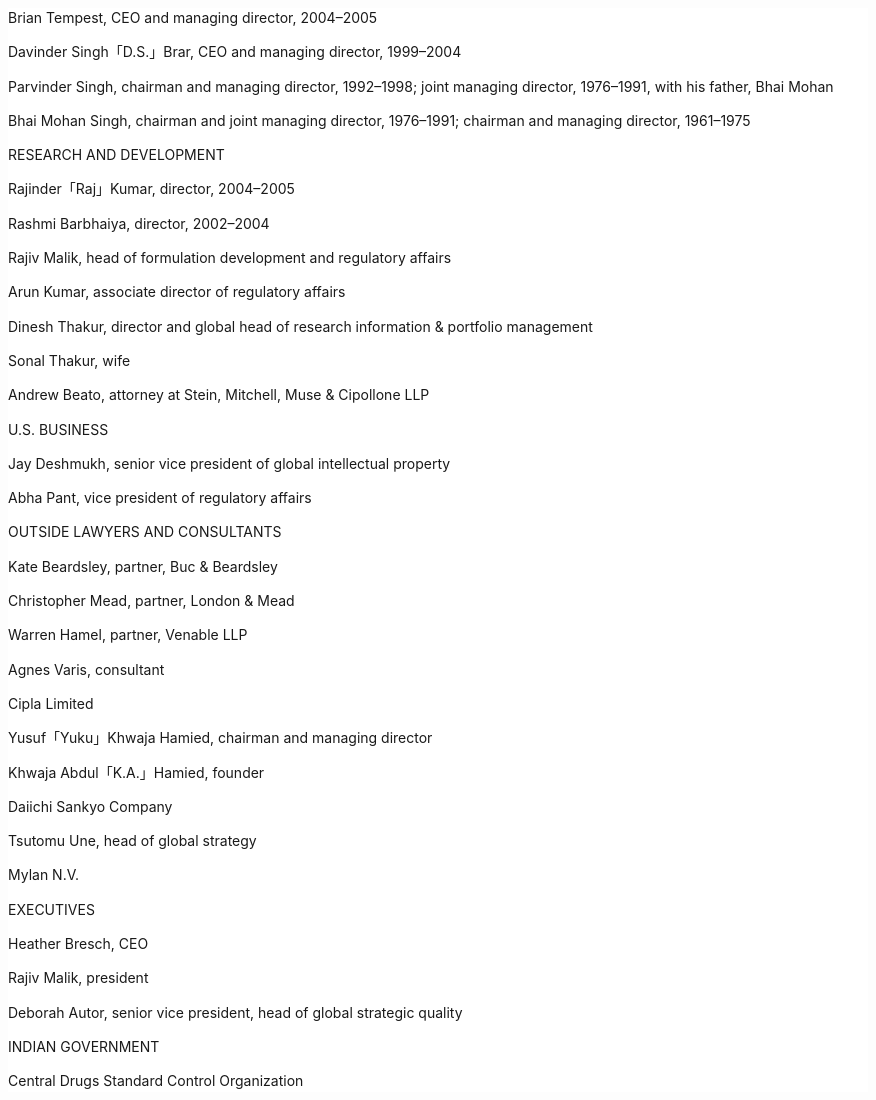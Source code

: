 Brian Tempest, CEO and managing director, 2004–2005

Davinder Singh「D.S.」Brar, CEO and managing director, 1999–2004

Parvinder Singh, chairman and managing director, 1992–1998; joint managing director, 1976–1991, with his father, Bhai Mohan

Bhai Mohan Singh, chairman and joint managing director, 1976–1991; chairman and managing director, 1961–1975

RESEARCH AND DEVELOPMENT

Rajinder「Raj」Kumar, director, 2004–2005

Rashmi Barbhaiya, director, 2002–2004

Rajiv Malik, head of formulation development and regulatory affairs

Arun Kumar, associate director of regulatory affairs

Dinesh Thakur, director and global head of research information & portfolio management

Sonal Thakur, wife

Andrew Beato, attorney at Stein, Mitchell, Muse & Cipollone LLP

U.S. BUSINESS

Jay Deshmukh, senior vice president of global intellectual property

Abha Pant, vice president of regulatory affairs

OUTSIDE LAWYERS AND CONSULTANTS

Kate Beardsley, partner, Buc & Beardsley

Christopher Mead, partner, London & Mead

Warren Hamel, partner, Venable LLP

Agnes Varis, consultant

Cipla Limited

Yusuf「Yuku」Khwaja Hamied, chairman and managing director

Khwaja Abdul「K.A.」Hamied, founder

Daiichi Sankyo Company

Tsutomu Une, head of global strategy

Mylan N.V.

EXECUTIVES

Heather Bresch, CEO

Rajiv Malik, president

Deborah Autor, senior vice president, head of global strategic quality

INDIAN GOVERNMENT

Central Drugs Standard Control Organization
